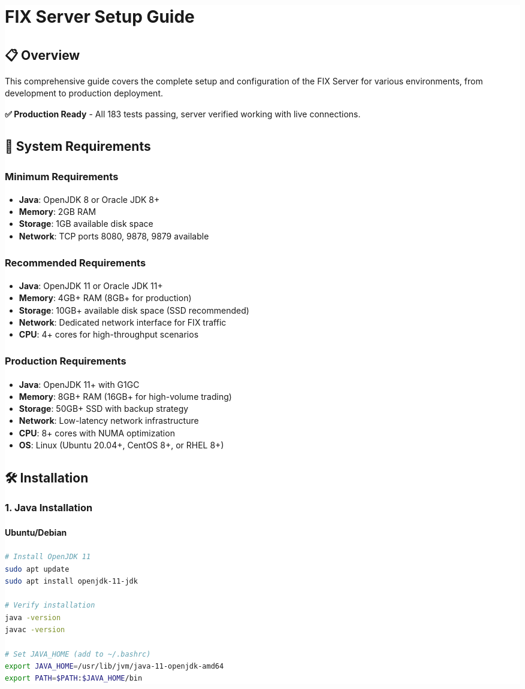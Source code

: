 # FIX Server Setup Guide

## 📋 Overview

This comprehensive guide covers the complete setup and configuration of the FIX Server for various environments, from development to production deployment.

**✅ Production Ready** - All 183 tests passing, server verified working with live connections.

## 🔧 System Requirements

### Minimum Requirements
- **Java**: OpenJDK 8 or Oracle JDK 8+
- **Memory**: 2GB RAM
- **Storage**: 1GB available disk space
- **Network**: TCP ports 8080, 9878, 9879 available

### Recommended Requirements
- **Java**: OpenJDK 11 or Oracle JDK 11+
- **Memory**: 4GB+ RAM (8GB+ for production)
- **Storage**: 10GB+ available disk space (SSD recommended)
- **Network**: Dedicated network interface for FIX traffic
- **CPU**: 4+ cores for high-throughput scenarios

### Production Requirements
- **Java**: OpenJDK 11+ with G1GC
- **Memory**: 8GB+ RAM (16GB+ for high-volume trading)
- **Storage**: 50GB+ SSD with backup strategy
- **Network**: Low-latency network infrastructure
- **CPU**: 8+ cores with NUMA optimization
- **OS**: Linux (Ubuntu 20.04+, CentOS 8+, or RHEL 8+)

## 🛠️ Installation

### 1. Java Installation

#### Ubuntu/Debian
```bash
# Install OpenJDK 11
sudo apt update
sudo apt install openjdk-11-jdk

# Verify installation
java -version
javac -version

# Set JAVA_HOME (add to ~/.bashrc)
export JAVA_HOME=/usr/lib/jvm/java-11-openjdk-amd64
export PATH=$PATH:$JAVA_HOME/bin
```
